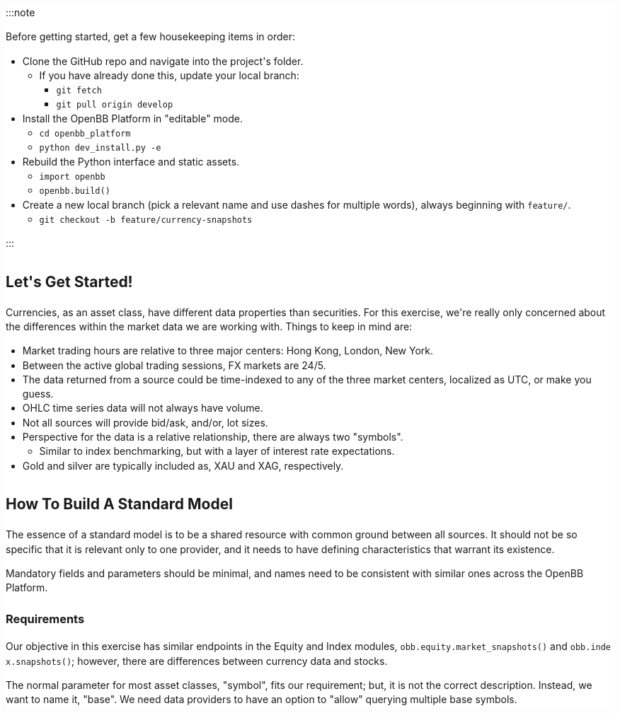 :::note

Before getting started, get a few housekeeping items in order:

- Clone the GitHub repo and navigate into the project's folder.
  - If you have already done this, update your local branch:
      - `git fetch`
      - `git pull origin develop`
- Install the OpenBB Platform in "editable" mode.
  - `cd openbb_platform`
  - `python dev_install.py -e`
- Rebuild the Python interface and static assets.
  - `import openbb`
  - `openbb.build()`
- Create a new local branch (pick a relevant name and use dashes for multiple words), always beginning with `feature/`.
  - `git checkout -b feature/currency-snapshots`

:::

## Let's Get Started!

Currencies, as an asset class, have different data properties than securities.
For this exercise, we're really only concerned about the differences within the market data we are working with.
Things to keep in mind are:

- Market trading hours are relative to three major centers: Hong Kong, London, New York.
- Between the active global trading sessions, FX markets are 24/5.
- The data returned from a source could be time-indexed to any of the three market centers, localized as UTC, or make you guess.
- OHLC time series data will not always have volume.
- Not all sources will provide bid/ask, and/or, lot sizes.
- Perspective for the data is a relative relationship, there are always two "symbols".
  - Similar to index benchmarking, but with a layer of interest rate expectations.
- Gold and silver are typically included as, XAU and XAG, respectively.

## How To Build A Standard Model

The essence of a standard model is to be a shared resource with common ground between all sources.
It should not be so specific that it is relevant only to one provider, and it needs to have defining characteristics that warrant its existence.

Mandatory fields and parameters should be minimal, and names need to be consistent with similar ones across the OpenBB Platform.

### Requirements

Our objective in this exercise has similar endpoints in the Equity and Index modules, `obb.equity.market_snapshots()` and `obb.index.snapshots()`;
however, there are differences between currency data and stocks.

The normal parameter for most asset classes, "symbol", fits our requirement; but, it is not the correct description. Instead, we want to name it, "base".
We need data providers to have an option to "allow" querying multiple base symbols.
